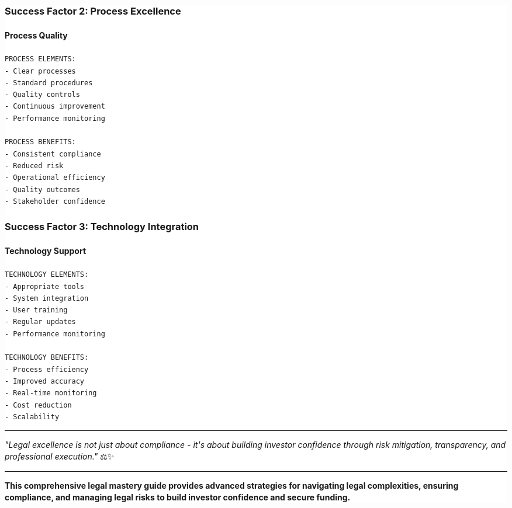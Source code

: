 ### **Success Factor 2: Process Excellence**

#### **Process Quality**
```
PROCESS ELEMENTS:
- Clear processes
- Standard procedures
- Quality controls
- Continuous improvement
- Performance monitoring

PROCESS BENEFITS:
- Consistent compliance
- Reduced risk
- Operational efficiency
- Quality outcomes
- Stakeholder confidence
```

### **Success Factor 3: Technology Integration**

#### **Technology Support**
```
TECHNOLOGY ELEMENTS:
- Appropriate tools
- System integration
- User training
- Regular updates
- Performance monitoring

TECHNOLOGY BENEFITS:
- Process efficiency
- Improved accuracy
- Real-time monitoring
- Cost reduction
- Scalability
```

---

*"Legal excellence is not just about compliance - it's about building investor confidence through risk mitigation, transparency, and professional execution."* ⚖️✨

---

**This comprehensive legal mastery guide provides advanced strategies for navigating legal complexities, ensuring compliance, and managing legal risks to build investor confidence and secure funding.**


